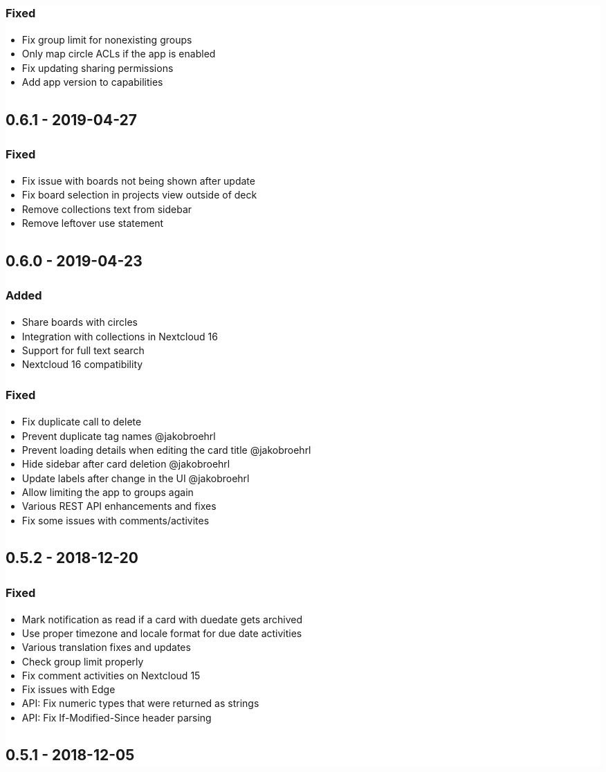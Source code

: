 ### Fixed
- Fix group limit for nonexisting groups
- Only map circle ACLs if the app is enabled
- Fix updating sharing permissions
- Add app version to capabilities

## 0.6.1 - 2019-04-27

### Fixed
- Fix issue with boards not being shown after update
- Fix board selection in projects view outside of deck
- Remove collections text from sidebar
- Remove leftover use statement

## 0.6.0 - 2019-04-23

### Added
- Share boards with circles
- Integration with collections in Nextcloud 16
- Support for full text search
- Nextcloud 16 compatibility

### Fixed
- Fix duplicate call to delete
- Prevent duplicate tag names @jakobroehrl
- Prevent loading details when editing the card title @jakobroehrl
- Hide sidebar after card deletion @jakobroehrl
- Update labels after change in the UI @jakobroehrl
- Allow limiting the app to groups again
- Various REST API enhancements and fixes
- Fix some issues with comments/activites


## 0.5.2 - 2018-12-20

### Fixed
- Mark notification as read if a card with duedate gets archived
- Use proper timezone and locale format for due date activities
- Various translation fixes and updates
- Check group limit properly
- Fix comment activities on Nextcloud 15
- Fix issues with Edge
- API: Fix numeric types that were returned as strings
- API: Fix If-Modified-Since header parsing


## 0.5.1 - 2018-12-05
